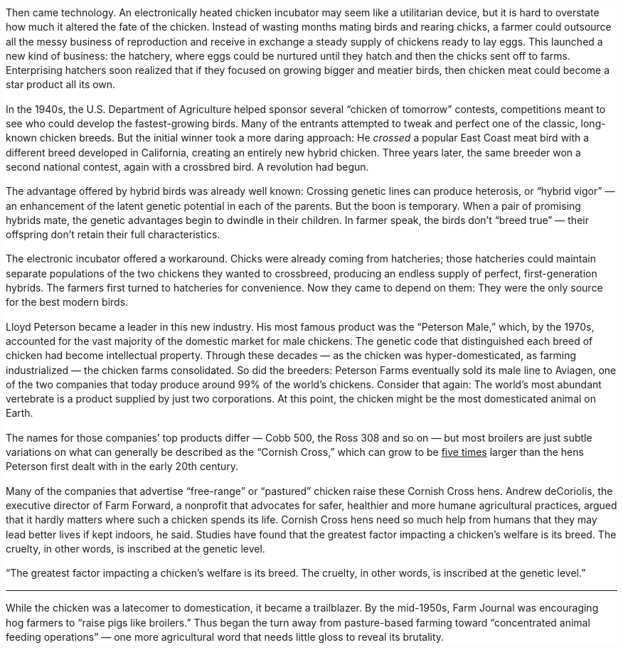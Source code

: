 Then came technology. An electronically heated chicken incubator may seem like a utilitarian device, but it is hard to overstate how much it altered the fate of the chicken. Instead of wasting months mating birds and rearing chicks, a farmer could outsource all the messy business of reproduction and receive in exchange a steady supply of chickens ready to lay eggs. This launched a new kind of business: the hatchery, where eggs could be nurtured until they hatch and then the chicks sent off to farms. Enterprising hatchers soon realized that if they focused on growing bigger and meatier birds, then chicken meat could become a star product all its own.

In the 1940s, the U.S. Department of Agriculture helped sponsor several “chicken of tomorrow” contests, competitions meant to see who could develop the fastest-growing birds. Many of the entrants attempted to tweak and perfect one of the classic, long-known chicken breeds. But the initial winner took a more daring approach: He *crossed* a popular East Coast meat bird with a different breed developed in California, creating an entirely new hybrid chicken. Three years later, the same breeder won a second national contest, again with a crossbred bird. A revolution had begun.

The advantage offered by hybrid birds was already well known: Crossing genetic lines can produce heterosis, or “hybrid vigor” — an enhancement of the latent genetic potential in each of the parents. But the boon is temporary. When a pair of promising hybrids mate, the genetic advantages begin to dwindle in their children. In farmer speak, the birds don’t “breed true” — their offspring don’t retain their full characteristics.

The electronic incubator offered a workaround. Chicks were already coming from hatcheries; those hatcheries could maintain separate populations of the two chickens they wanted to crossbreed, producing an endless supply of perfect, first-generation hybrids. The farmers first turned to hatcheries for convenience. Now they came to depend on them: They were the only source for the best modern birds.

Lloyd Peterson became a leader in this new industry. His most famous product was the “Peterson Male,” which, by the 1970s, accounted for the vast majority of the domestic market for male chickens. The genetic code that distinguished each breed of chicken had become intellectual property. Through these decades — as the chicken was hyper-domesticated, as farming industrialized — the chicken farms consolidated. So did the breeders: Peterson Farms eventually sold its male line to Aviagen, one of the two companies that today produce around 99% of the world’s chickens. Consider that again: The world’s most abundant vertebrate is a product supplied by just two corporations. At this point, the chicken might be the most domesticated animal on Earth.

The names for those companies’ top products differ — Cobb 500, the Ross 308 and so on — but most broilers are just subtle variations on what can generally be described as the “Cornish Cross,” which can grow to be [five times](https://www.sciencedirect.com/science/article/pii/S0032579119385505) larger than the hens Peterson first dealt with in the early 20th century.

Many of the companies that advertise “free-range” or “pastured” chicken raise these Cornish Cross hens. Andrew deCoriolis, the executive director of Farm Forward, a nonprofit that advocates for safer, healthier and more humane agricultural practices, argued that it hardly matters where such a chicken spends its life. Cornish Cross hens need so much help from humans that they may lead better lives if kept indoors, he said. Studies have found that the greatest factor impacting a chicken’s welfare is its breed. The cruelty, in other words, is inscribed at the genetic level.

“The greatest factor impacting a chicken’s welfare is its breed. The cruelty, in other words, is inscribed at the genetic level.”

* * *

While the chicken was a latecomer to domestication, it became a trailblazer. By the mid-1950s, Farm Journal was encouraging hog farmers to “raise pigs like broilers.” Thus began the turn away from pasture-based farming toward “concentrated animal feeding operations” — one more agricultural word that needs little gloss to reveal its brutality.
